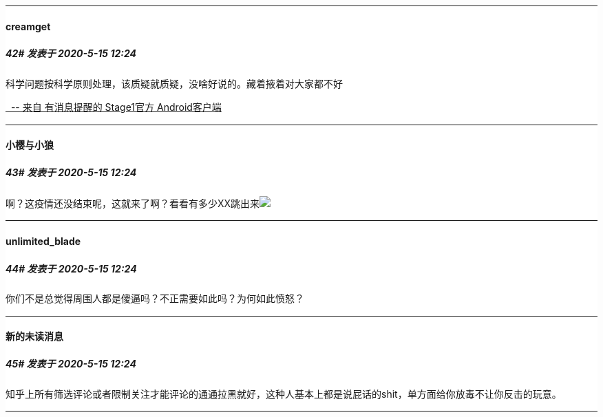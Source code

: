 


-----

####  creamget  
##### 42#       发表于 2020-5-15 12:24




科学问题按科学原则处理，该质疑就质疑，没啥好说的。藏着掖着对大家都不好

[  -- 来自 有消息提醒的 Stage1官方 Android客户端](https://www.coolapk.com/apk/140634)







-----

####  小樱与小狼  
##### 43#       发表于 2020-5-15 12:24




啊？这疫情还没结束呢，这就来了啊？看看有多少XX跳出来<img src="https://static.saraba1st.com/image/smiley/face2017/037.png" referrerpolicy="no-referrer">







-----

####  unlimited_blade  
##### 44#       发表于 2020-5-15 12:24




你们不是总觉得周围人都是傻逼吗？不正需要如此吗？为何如此愤怒？







-----

####  新的未读消息  
##### 45#       发表于 2020-5-15 12:24




知乎上所有筛选评论或者限制关注才能评论的通通拉黑就好，这种人基本上都是说屁话的shit，单方面给你放毒不让你反击的玩意。







-----
